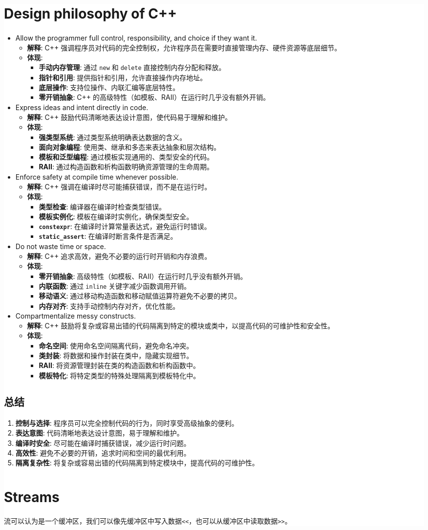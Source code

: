 # Design philosophy of C++

- Allow the programmer full control, responsibility, and choice if they want it.
    - **解释**: C++ 强调程序员对代码的完全控制权，允许程序员在需要时直接管理内存、硬件资源等底层细节。
    - **体现**:
        - **手动内存管理**: 通过 `new` 和 `delete` 直接控制内存分配和释放。
        - **指针和引用**: 提供指针和引用，允许直接操作内存地址。
        - **底层操作**: 支持位操作、内联汇编等底层特性。
        - **零开销抽象**: C++ 的高级特性（如模板、RAII）在运行时几乎没有额外开销。
- Express ideas and intent directly in code.
    - **解释**: C++ 鼓励代码清晰地表达设计意图，使代码易于理解和维护。
    - **体现**:
        - **强类型系统**: 通过类型系统明确表达数据的含义。
        - **面向对象编程**: 使用类、继承和多态来表达抽象和层次结构。
        - **模板和泛型编程**: 通过模板实现通用的、类型安全的代码。
        - **RAII**: 通过构造函数和析构函数明确资源管理的生命周期。
- Enforce safety at compile time whenever possible.
    - **解释**: C++ 强调在编译时尽可能捕获错误，而不是在运行时。
    - **体现**:
        - **类型检查**: 编译器在编译时检查类型错误。
        - **模板实例化**: 模板在编译时实例化，确保类型安全。
        - **`constexpr`**: 在编译时计算常量表达式，避免运行时错误。
        - **`static_assert`**: 在编译时断言条件是否满足。
- Do not waste time or space.
    - **解释**: C++ 追求高效，避免不必要的运行时开销和内存浪费。
    - **体现**:
        - **零开销抽象**: 高级特性（如模板、RAII）在运行时几乎没有额外开销。
        - **内联函数**: 通过 `inline` 关键字减少函数调用开销。
        - **移动语义**: 通过移动构造函数和移动赋值运算符避免不必要的拷贝。
        - **内存对齐**: 支持手动控制内存对齐，优化性能。
- Compartmentalize messy constructs.
    - **解释**: C++ 鼓励将复杂或容易出错的代码隔离到特定的模块或类中，以提高代码的可维护性和安全性。
    - **体现**:
        - **命名空间**: 使用命名空间隔离代码，避免命名冲突。
        - **类封装**: 将数据和操作封装在类中，隐藏实现细节。
        - **RAII**: 将资源管理封装在类的构造函数和析构函数中。
        - **模板特化**: 将特定类型的特殊处理隔离到模板特化中。

## 总结

1. **控制与选择**: 程序员可以完全控制代码的行为，同时享受高级抽象的便利。
2. **表达意图**: 代码清晰地表达设计意图，易于理解和维护。
3. **编译时安全**: 尽可能在编译时捕获错误，减少运行时问题。
4. **高效性**: 避免不必要的开销，追求时间和空间的最优利用。
5. **隔离复杂性**: 将复杂或容易出错的代码隔离到特定模块中，提高代码的可维护性。

# Streams

流可以认为是一个缓冲区，我们可以像先缓冲区中写入数据`<<`，也可以从缓冲区中读取数据`>>`。
